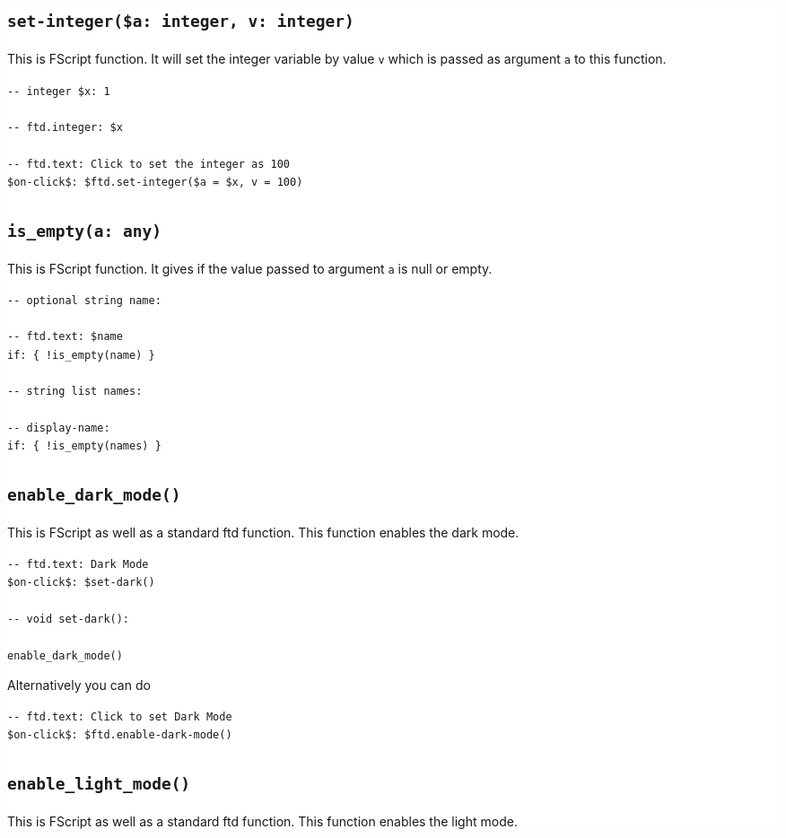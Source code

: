 ## `set-integer($a: integer, v: integer)`

This is FScript function. It will set the integer variable by value `v` which is passed
as argument `a` to this function.

```ftd
-- integer $x: 1

-- ftd.integer: $x

-- ftd.text: Click to set the integer as 100 
$on-click$: $ftd.set-integer($a = $x, v = 100)
```


## `is_empty(a: any)`

This is FScript function. It gives if the value passed to argument `a` is null or empty.


```ftd
-- optional string name:

-- ftd.text: $name
if: { !is_empty(name) }

-- string list names:

-- display-name:
if: { !is_empty(names) }
```

## `enable_dark_mode()`

This is FScript as well as a standard ftd function. This function enables the dark mode.

```ftd
-- ftd.text: Dark Mode
$on-click$: $set-dark()

-- void set-dark():

enable_dark_mode()
```

Alternatively you can do
```ftd
-- ftd.text: Click to set Dark Mode
$on-click$: $ftd.enable-dark-mode()
```

## `enable_light_mode()`

This is FScript as well as a standard ftd function. This function enables the light mode.
